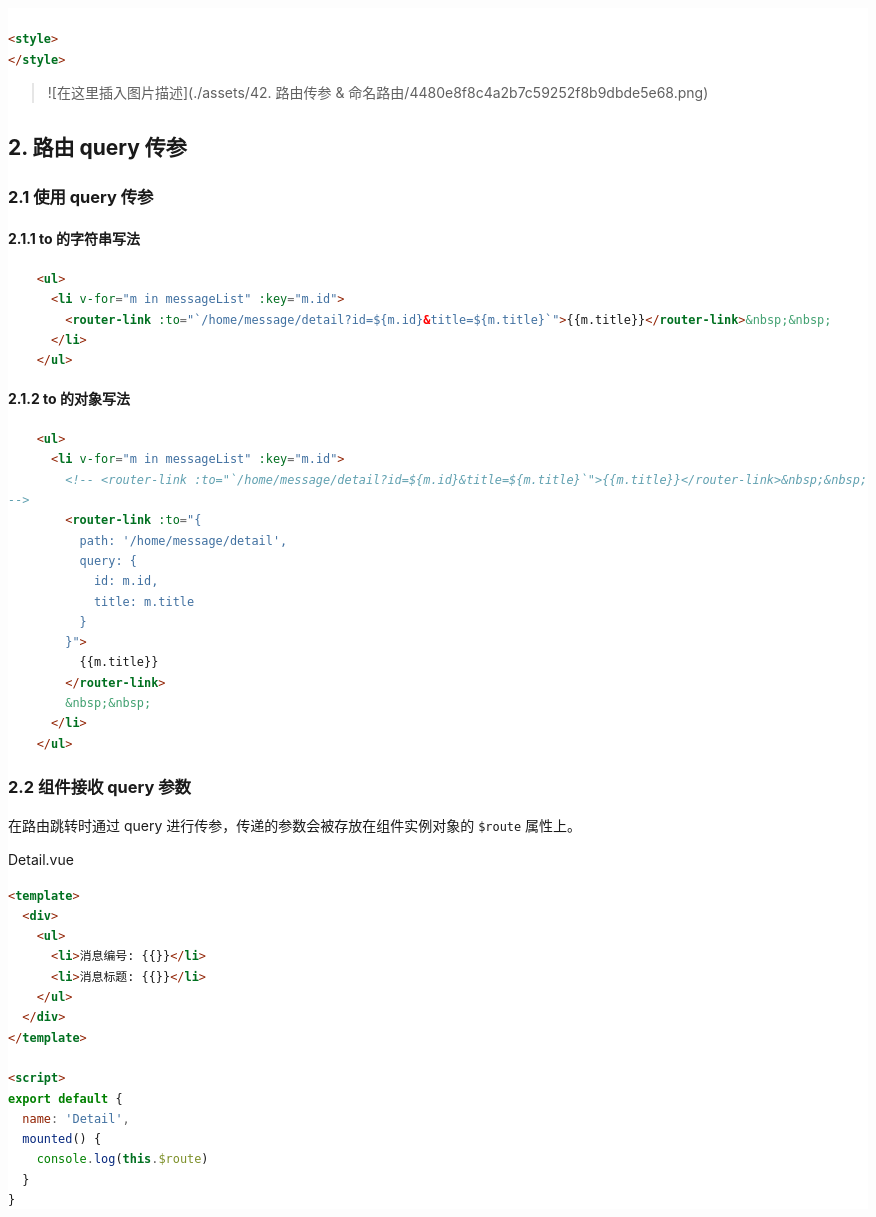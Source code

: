 ```html

<style>
</style>
```

> ![在这里插入图片描述](./assets/42. 路由传参 & 命名路由/4480e8f8c4a2b7c59252f8b9dbde5e68.png)

## 2. 路由 query 传参

### 2.1 使用 query 传参

#### 2.1.1 to 的字符串写法

```html
    <ul>
      <li v-for="m in messageList" :key="m.id">
        <router-link :to="`/home/message/detail?id=${m.id}&title=${m.title}`">{{m.title}}</router-link>&nbsp;&nbsp;
      </li>
    </ul>
```

#### 2.1.2 to 的对象写法

```html
    <ul>
      <li v-for="m in messageList" :key="m.id">
        <!-- <router-link :to="`/home/message/detail?id=${m.id}&title=${m.title}`">{{m.title}}</router-link>&nbsp;&nbsp; -->
        <router-link :to="{
          path: '/home/message/detail',
          query: {
            id: m.id,
            title: m.title
          }
        }">
          {{m.title}}
        </router-link>
        &nbsp;&nbsp;
      </li>
    </ul>
```

### 2.2 组件接收 query 参数

在路由跳转时通过 query 进行传参，传递的参数会被存放在组件实例对象的 `$route` 属性上。

Detail.vue

```html
<template>
  <div>
    <ul>
      <li>消息编号: {{}}</li>
      <li>消息标题: {{}}</li>
    </ul>
  </div>
</template>

<script>
export default {
  name: 'Detail',
  mounted() {
    console.log(this.$route)
  }
}
```